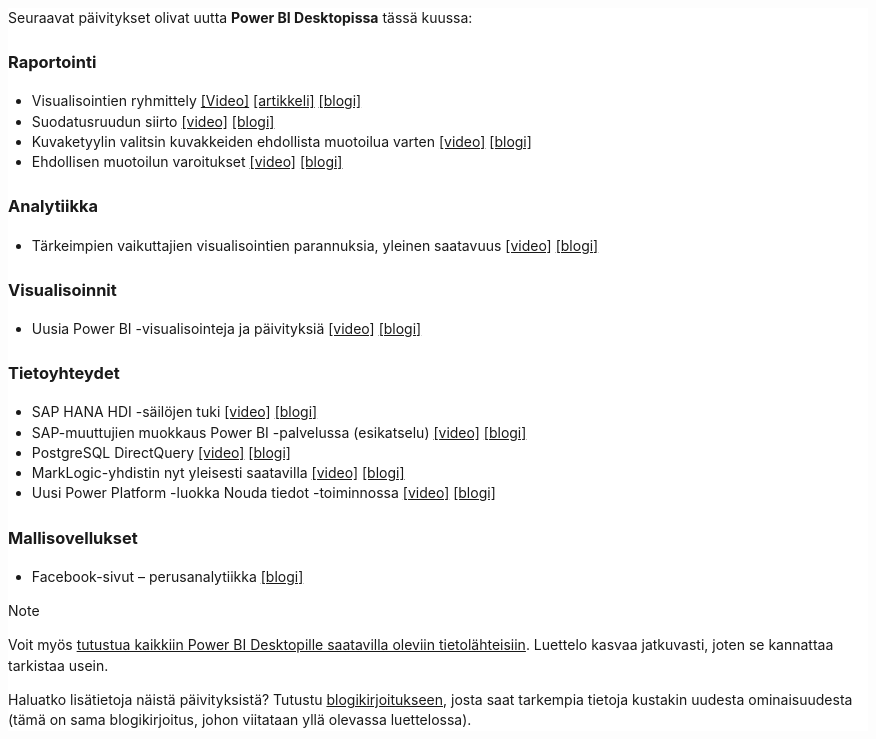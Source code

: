 Seuraavat päivitykset olivat uutta **Power BI Desktopissa** tässä kuussa:

### <a name="reporting"></a>Raportointi
* Visualisointien ryhmittely [[Video]](https://youtu.be/sf4n7VXoQHY?t=10)  [[artikkeli]](desktop-grouping-visuals.md)  [[blogi]](https://powerbi.microsoft.com/blog/power-bi-desktop-august-2019-feature-summary/#grouping) 
* Suodatusruudun siirto [[video]](https://youtu.be/sf4n7VXoQHY?t=360)  [[blogi]](https://powerbi.microsoft.com/blog/power-bi-desktop-august-2019-feature-summary/#filterPane)
* Kuvaketyylin valitsin kuvakkeiden ehdollista muotoilua varten [[video]](https://youtu.be/sf4n7VXoQHY?t=509)  [[blogi]](https://powerbi.microsoft.com/blog/power-bi-desktop-august-2019-feature-summary/#iconStyles)
* Ehdollisen muotoilun varoitukset [[video]](https://youtu.be/sf4n7VXoQHY?t=621)  [[blogi]](https://powerbi.microsoft.com/blog/power-bi-desktop-august-2019-feature-summary/#conditionalFormatting)


### <a name="analytics"></a>Analytiikka
* Tärkeimpien vaikuttajien visualisointien parannuksia, yleinen saatavuus [[video]](https://youtu.be/sf4n7VXoQHY?t=801)  [[blogi]](https://powerbi.microsoft.com/blog/power-bi-desktop-august-2019-feature-summary/#keyInfluencers) 


### <a name="visuals"></a>Visualisoinnit
* Uusia Power BI -visualisointeja ja päivityksiä [[video]](https://youtu.be/sf4n7VXoQHY?t=956)  [[blogi]](https://powerbi.microsoft.com/blog/power-bi-desktop-august-2019-feature-summary/#xviz) 


### <a name="data-connectivity"></a>Tietoyhteydet
* SAP HANA HDI -säilöjen tuki [[video]](https://youtu.be/sf4n7VXoQHY?t=1502)  [[blogi]](https://powerbi.microsoft.com/blog/power-bi-desktop-august-2019-feature-summary/#HDIcontainers) 
* SAP-muuttujien muokkaus Power BI -palvelussa (esikatselu) [[video]](https://youtu.be/sf4n7VXoQHY?t=1522)  [[blogi]](https://powerbi.microsoft.com/blog/power-bi-desktop-august-2019-feature-summary/#SAPvariables)
* PostgreSQL DirectQuery [[video]](https://youtu.be/sf4n7VXoQHY?t=1662)  [[blogi]](https://powerbi.microsoft.com/blog/power-bi-desktop-august-2019-feature-summary/#postgresql) 
* MarkLogic-yhdistin nyt yleisesti saatavilla  [[video]](https://youtu.be/sf4n7VXoQHY?t=1678)  [[blogi]](https://powerbi.microsoft.com/blog/power-bi-desktop-august-2019-feature-summary/#marklogic) 
* Uusi Power Platform -luokka Nouda tiedot -toiminnossa  [[video]](https://youtu.be/sf4n7VXoQHY?t=1688)  [[blogi]](https://powerbi.microsoft.com/blog/power-bi-desktop-august-2019-feature-summary/#powerPlatform) 

### <a name="template-apps"></a>Mallisovellukset
* Facebook-sivut – perusanalytiikka [[blogi]](https://powerbi.microsoft.com/blog/power-bi-desktop-august-2019-feature-summary/#facebook) 


> [!NOTE]
> Voit myös [tutustua kaikkiin Power BI Desktopille saatavilla oleviin tietolähteisiin](desktop-data-sources.md). Luettelo kasvaa jatkuvasti, joten se kannattaa tarkistaa usein.

Haluatko lisätietoja näistä päivityksistä? Tutustu [blogikirjoitukseen](https://powerbi.microsoft.com/blog/power-bi-desktop-august-2019-feature-summary/), josta saat tarkempia tietoja kustakin uudesta ominaisuudesta (tämä on sama blogikirjoitus, johon viitataan yllä olevassa luettelossa).
